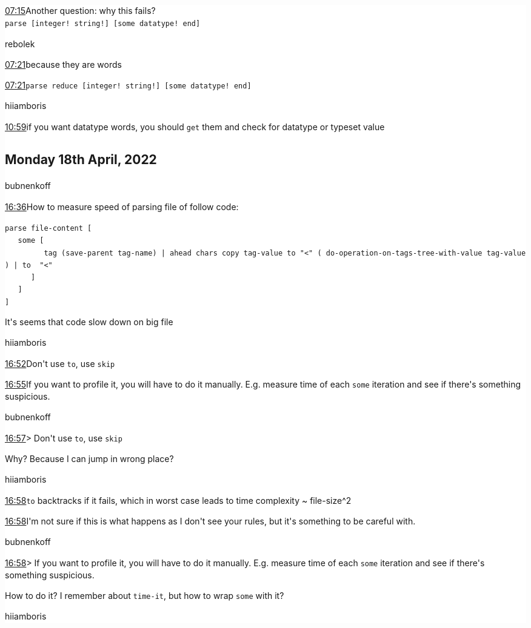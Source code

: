[07:15](#msg623c1aa3c4350025000750da)Another question: why this fails?  
`parse [integer! string!] [some datatype! end]`

rebolek

[07:21](#msg623c1bdc9a09ab24f3bc3cd2)because they are words

[07:21](#msg623c1c10c43500250007536a)`parse reduce [integer! string!] [some datatype! end]`

hiiamboris

[10:59](#msg623c4f069a09ab24f3bca323)if you want datatype words, you should `get` them and check for datatype or typeset value

## Monday 18th April, 2022

bubnenkoff

[16:36](#msg625d939fe9cb3c52ae6ebba7)How to measure speed of parsing file of follow code:

```
parse file-content [ 
   some [ 
         tag (save-parent tag-name) | ahead chars copy tag-value to "<" ( do-operation-on-tags-tree-with-value tag-value ) | to  "<" 
      ] 
   ]
]
```

It's seems that code slow down on big file

hiiamboris

[16:52](#msg625d97518db2b95f0ac0f78c)Don't use `to`, use `skip`

[16:55](#msg625d97f9257a35782584269a)If you want to profile it, you will have to do it manually. E.g. measure time of each `some` iteration and see if there's something suspicious.

bubnenkoff

[16:57](#msg625d9874f43b6d783f577c0f)&gt; Don't use `to`, use `skip`

Why? Because I can jump in wrong place?

hiiamboris

[16:58](#msg625d98a4ddcba117a277de66)`to` backtracks if it fails, which in worst case leads to time complexity ~ file-size^2

[16:58](#msg625d98bfc43500250046c8c0)I'm not sure if this is what happens as I don't see your rules, but it's something to be careful with.

bubnenkoff

[16:58](#msg625d98c9ddcba117a277de95)&gt; If you want to profile it, you will have to do it manually. E.g. measure time of each `some` iteration and see if there's something suspicious.

How to do it? I remember about `time-it`, but how to wrap `some` with it?

hiiamboris
